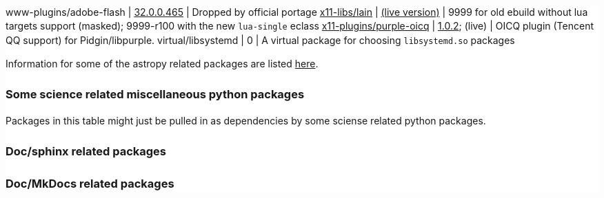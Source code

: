 www-plugins/adobe-flash                                                              | [32.0.0.465](https://github.com/Universebenzene/benzene-overlay/blob/master/www-plugins/adobe-flash/adobe-flash-32.0.0.465.ebuild)                         | Dropped by official portage
[x11-libs/lain](https://github.com/lcpz/lain)                                        | [(live version)](https://github.com/Universebenzene/benzene-overlay/blob/master/x11-libs/lain/lain-9999-r100.ebuild)                                       | 9999 for old ebuild without lua targets support (masked); 9999-r100 with the new `lua-single` eclass
[x11-plugins/purple-oicq](https://codeberg.org/goodspeed/purple-oicq)                | [1.0.2](https://github.com/Universebenzene/benzene-overlay/blob/master/x11-plugins/purple-oicq/purple-oicq-1.0.2.ebuild); (live)                           | OICQ plugin (Tencent QQ support) for Pidgin/libpurple.
virtual/libsystemd                                                                   | 0                                                                                                                                                 | A virtual package for choosing `libsystemd.so` packages

Information for some of the astropy related packages are listed [here](https://github.com/Universebenzene/benzene-overlay/tree/master/dev-python#information-for-astropy-related-packages).

### Some science related miscellaneous python packages

Packages in this table might just be pulled in as dependencies by some sciense related python packages.



### Doc/sphinx related packages





### Doc/MkDocs related packages


